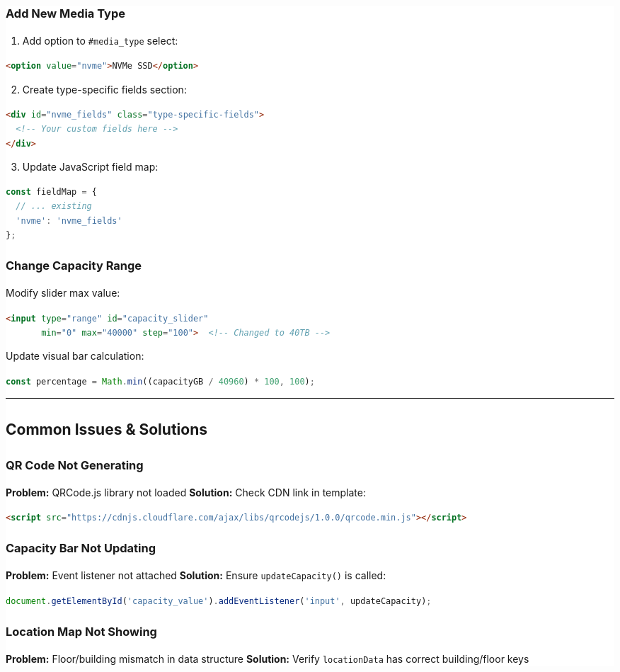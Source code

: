 ### Add New Media Type
1. Add option to `#media_type` select:
```html
<option value="nvme">NVMe SSD</option>
```

2. Create type-specific fields section:
```html
<div id="nvme_fields" class="type-specific-fields">
  <!-- Your custom fields here -->
</div>
```

3. Update JavaScript field map:
```javascript
const fieldMap = {
  // ... existing
  'nvme': 'nvme_fields'
};
```

### Change Capacity Range
Modify slider max value:
```html
<input type="range" id="capacity_slider"
       min="0" max="40000" step="100">  <!-- Changed to 40TB -->
```

Update visual bar calculation:
```javascript
const percentage = Math.min((capacityGB / 40960) * 100, 100);
```

---

## Common Issues & Solutions

### QR Code Not Generating
**Problem:** QRCode.js library not loaded
**Solution:** Check CDN link in template:
```html
<script src="https://cdnjs.cloudflare.com/ajax/libs/qrcodejs/1.0.0/qrcode.min.js"></script>
```

### Capacity Bar Not Updating
**Problem:** Event listener not attached
**Solution:** Ensure `updateCapacity()` is called:
```javascript
document.getElementById('capacity_value').addEventListener('input', updateCapacity);
```

### Location Map Not Showing
**Problem:** Floor/building mismatch in data structure
**Solution:** Verify `locationData` has correct building/floor keys

